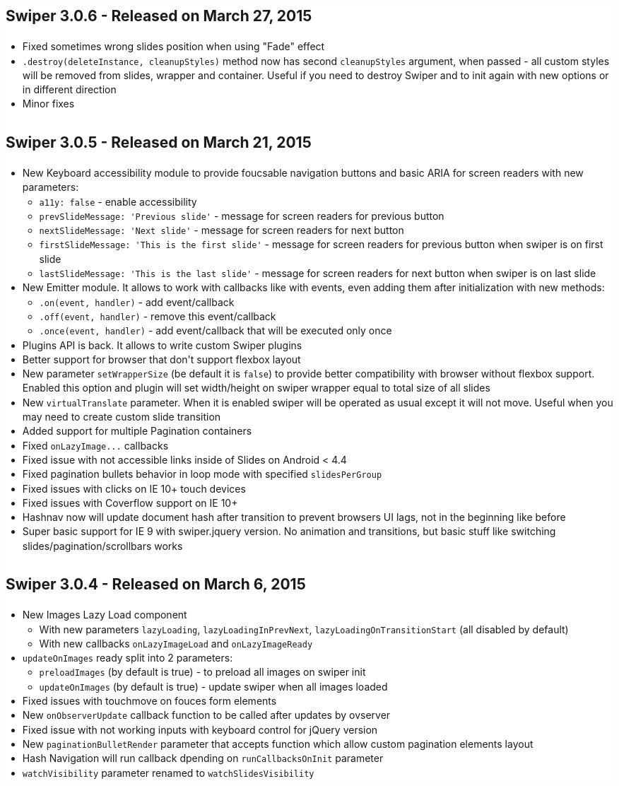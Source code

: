 ## Swiper 3.0.6 - Released on March 27, 2015
  * Fixed sometimes wrong slides position when using "Fade" effect
  * `.destroy(deleteInstance, cleanupStyles)` method now has second `cleanupStyles` argument, when passed - all custom styles will be removed from slides, wrapper and container. Useful if you need to destroy Swiper and to init again with new options or in different direction
  * Minor fixes

## Swiper 3.0.5 - Released on March 21, 2015
  * New Keyboard accessibility module to provide foucsable navigation buttons and basic ARIA for screen readers with new parameters:
    * `a11y: false` - enable accessibility
    * `prevSlideMessage: 'Previous slide'` - message for screen readers for previous button
    * `nextSlideMessage: 'Next slide'` - message for screen readers for next button
    * `firstSlideMessage: 'This is the first slide'` - message for screen readers for previous button when swiper is on first slide
    * `lastSlideMessage: 'This is the last slide'` - message for screen readers for next button when swiper is on last slide
  * New Emitter module. It allows to work with callbacks like with events, even adding them after initialization with new methods:
    * `.on(event, handler)` - add event/callback
    * `.off(event, handler)` - remove this event/callback
    * `.once(event, handler)` - add event/callback that will be executed only once
  * Plugins API is back. It allows to write custom Swiper plugins
  * Better support for browser that don't support flexbox layout
  * New parameter `setWrapperSize` (be default it is `false`) to provide better compatibility with browser without flexbox support. Enabled this option and plugin will set width/height on swiper wrapper equal to total size of all slides
  * New `virtualTranslate` parameter. When it is enabled swiper will be operated as usual except it will not move. Useful when you may need to create custom slide transition
  * Added support for multiple Pagination containers
  * Fixed `onLazyImage...` callbacks
  * Fixed issue with not accessible links inside of Slides on Android < 4.4
  * Fixed pagination bullets behavior in loop mode with specified `slidesPerGroup`
  * Fixed issues with clicks on IE 10+ touch devices
  * Fixed issues with Coverflow support on IE 10+
  * Hashnav now will update document hash after transition to prevent browsers UI lags, not in the beginning like before
  * Super basic support for IE 9 with swiper.jquery version. No animation and transitions, but basic stuff like switching slides/pagination/scrollbars works
  

## Swiper 3.0.4 - Released on March 6, 2015
  * New Images Lazy Load component
    * With new parameters `lazyLoading`, `lazyLoadingInPrevNext`, `lazyLoadingOnTransitionStart` (all disabled by default)
    * With new callbacks `onLazyImageLoad` and `onLazyImageReady`
  * `updateOnImages` ready split into 2 parameters:
    * `preloadImages` (by default is true) - to preload all images on swiper init
    * `updateOnImages` (by default is true) - update swiper when all images loaded
  * Fixed issues with touchmove on fouces form elements
  * New `onObserverUpdate` callback function to be called after updates by ovserver
  * Fixed issue with not working inputs with keyboard control for jQuery version
  * New `paginationBulletRender` parameter that accepts function which allow custom pagination elements layout
  * Hash Navigation will run callback dpending on `runCallbacksOnInit` parameter
  * `watchVisibility` parameter renamed to `watchSlidesVisibility`
